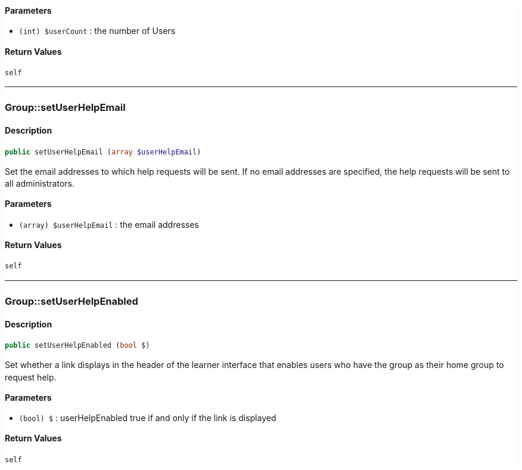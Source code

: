 
**Parameters**

* `(int) $userCount`
: the number of Users  

**Return Values**

`self`




<hr />


### Group::setUserHelpEmail  

**Description**

```php
public setUserHelpEmail (array $userHelpEmail)
```

Set the email addresses to which help requests will be sent. If no email addresses are specified, the help requests will be sent to all administrators. 

 

**Parameters**

* `(array) $userHelpEmail`
: the email addresses  

**Return Values**

`self`




<hr />


### Group::setUserHelpEnabled  

**Description**

```php
public setUserHelpEnabled (bool $)
```

Set whether a link displays in the header of the learner interface that enables users who have the group as their home group to request help. 

 

**Parameters**

* `(bool) $`
: userHelpEnabled true if and only if the link is displayed  

**Return Values**

`self`
